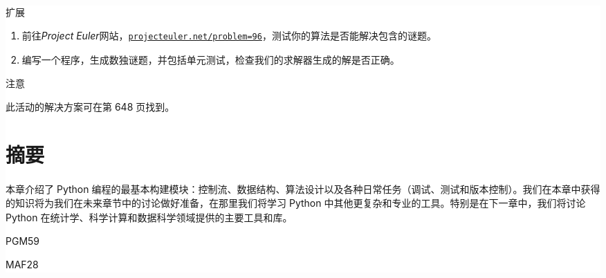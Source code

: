 扩展

1. 前往*Project Euler*网站，[`projecteuler.net/problem=96`](https://projecteuler.net/problem=96)，测试你的算法是否能解决包含的谜题。

2. 编写一个程序，生成数独谜题，并包括单元测试，检查我们的求解器生成的解是否正确。

注意

此活动的解决方案可在第 648 页找到。

# 摘要

本章介绍了 Python 编程的最基本构建模块：控制流、数据结构、算法设计以及各种日常任务（调试、测试和版本控制）。我们在本章中获得的知识将为我们在未来章节中的讨论做好准备，在那里我们将学习 Python 中其他更复杂和专业的工具。特别是在下一章中，我们将讨论 Python 在统计学、科学计算和数据科学领域提供的主要工具和库。

PGM59

MAF28
